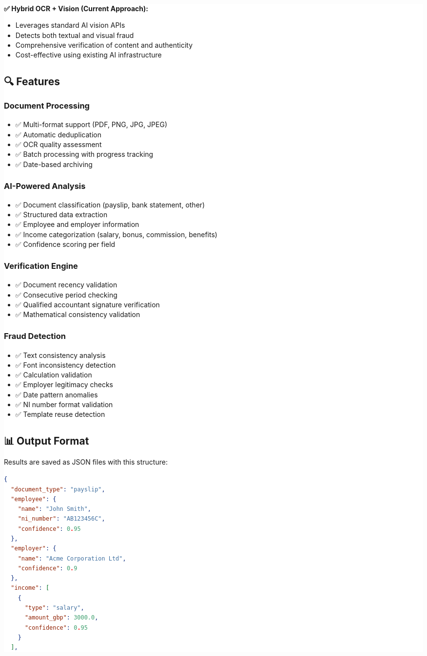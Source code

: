 **✅ Hybrid OCR + Vision (Current Approach):**
- Leverages standard AI vision APIs
- Detects both textual and visual fraud
- Comprehensive verification of content and authenticity
- Cost-effective using existing AI infrastructure

## 🔍 Features

### Document Processing

- ✅ Multi-format support (PDF, PNG, JPG, JPEG)
- ✅ Automatic deduplication
- ✅ OCR quality assessment
- ✅ Batch processing with progress tracking
- ✅ Date-based archiving

### AI-Powered Analysis

- ✅ Document classification (payslip, bank statement, other)
- ✅ Structured data extraction
- ✅ Employee and employer information
- ✅ Income categorization (salary, bonus, commission, benefits)
- ✅ Confidence scoring per field

### Verification Engine

- ✅ Document recency validation
- ✅ Consecutive period checking
- ✅ Qualified accountant signature verification
- ✅ Mathematical consistency validation

### Fraud Detection

- ✅ Text consistency analysis
- ✅ Font inconsistency detection
- ✅ Calculation validation
- ✅ Employer legitimacy checks
- ✅ Date pattern anomalies
- ✅ NI number format validation
- ✅ Template reuse detection

## 📊 Output Format

Results are saved as JSON files with this structure:

```json
{
  "document_type": "payslip",
  "employee": {
    "name": "John Smith",
    "ni_number": "AB123456C",
    "confidence": 0.95
  },
  "employer": {
    "name": "Acme Corporation Ltd",
    "confidence": 0.9
  },
  "income": [
    {
      "type": "salary",
      "amount_gbp": 3000.0,
      "confidence": 0.95
    }
  ],
```